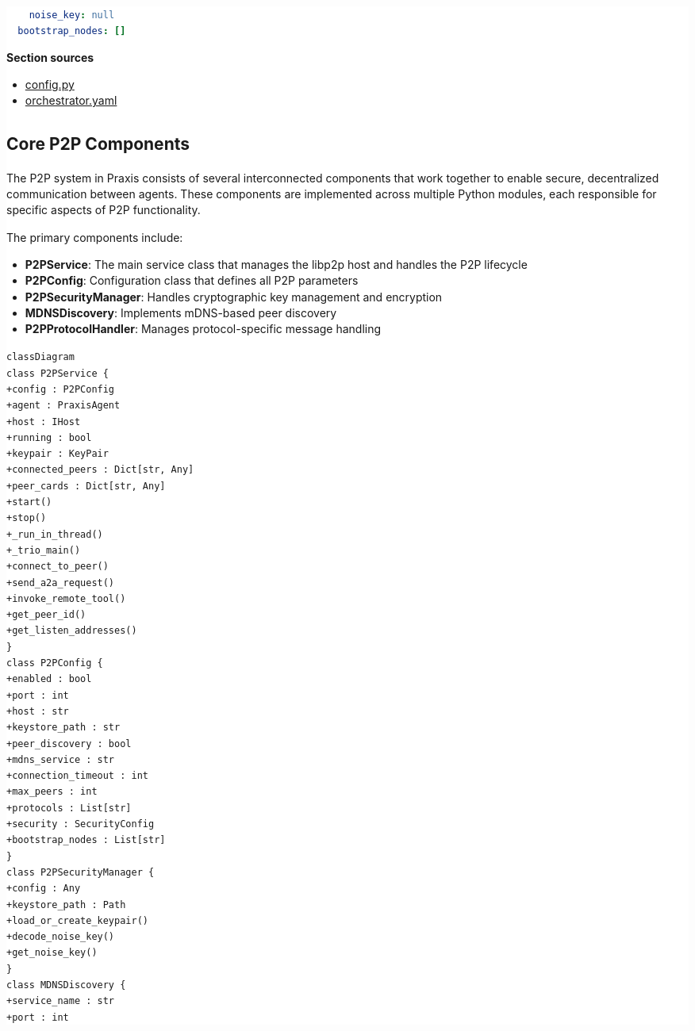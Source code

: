 ```yaml
    noise_key: null
  bootstrap_nodes: []
```

**Section sources**
- [config.py](file://src/praxis_sdk/config.py#L100-L150)
- [orchestrator.yaml](file://configs/orchestrator.yaml#L5-L34)

## Core P2P Components
The P2P system in Praxis consists of several interconnected components that work together to enable secure, decentralized communication between agents. These components are implemented across multiple Python modules, each responsible for specific aspects of P2P functionality.

The primary components include:

- **P2PService**: The main service class that manages the libp2p host and handles the P2P lifecycle
- **P2PConfig**: Configuration class that defines all P2P parameters
- **P2PSecurityManager**: Handles cryptographic key management and encryption
- **MDNSDiscovery**: Implements mDNS-based peer discovery
- **P2PProtocolHandler**: Manages protocol-specific message handling

```mermaid
classDiagram
class P2PService {
+config : P2PConfig
+agent : PraxisAgent
+host : IHost
+running : bool
+keypair : KeyPair
+connected_peers : Dict[str, Any]
+peer_cards : Dict[str, Any]
+start()
+stop()
+_run_in_thread()
+_trio_main()
+connect_to_peer()
+send_a2a_request()
+invoke_remote_tool()
+get_peer_id()
+get_listen_addresses()
}
class P2PConfig {
+enabled : bool
+port : int
+host : str
+keystore_path : str
+peer_discovery : bool
+mdns_service : str
+connection_timeout : int
+max_peers : int
+protocols : List[str]
+security : SecurityConfig
+bootstrap_nodes : List[str]
}
class P2PSecurityManager {
+config : Any
+keystore_path : Path
+load_or_create_keypair()
+decode_noise_key()
+get_noise_key()
}
class MDNSDiscovery {
+service_name : str
+port : int
```